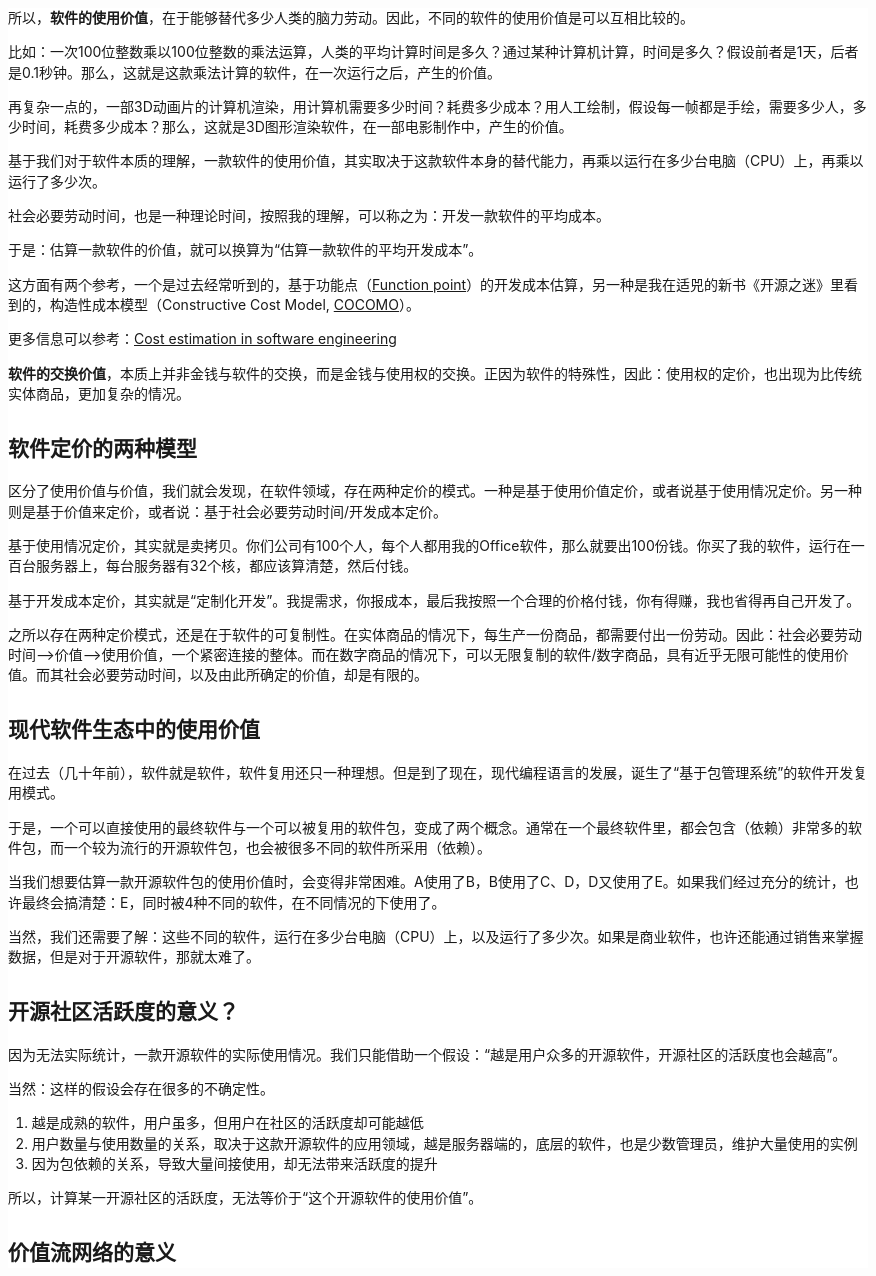 所以，**软件的使用价值**，在于能够替代多少人类的脑力劳动。因此，不同的软件的使用价值是可以互相比较的。

比如：一次100位整数乘以100位整数的乘法运算，人类的平均计算时间是多久？通过某种计算机计算，时间是多久？假设前者是1天，后者是0.1秒钟。那么，这就是这款乘法计算的软件，在一次运行之后，产生的价值。

再复杂一点的，一部3D动画片的计算机渲染，用计算机需要多少时间？耗费多少成本？用人工绘制，假设每一帧都是手绘，需要多少人，多少时间，耗费多少成本？那么，这就是3D图形渲染软件，在一部电影制作中，产生的价值。

基于我们对于软件本质的理解，一款软件的使用价值，其实取决于这款软件本身的替代能力，再乘以运行在多少台电脑（CPU）上，再乘以运行了多少次。

社会必要劳动时间，也是一种理论时间，按照我的理解，可以称之为：开发一款软件的平均成本。

于是：估算一款软件的价值，就可以换算为“估算一款软件的平均开发成本”。

这方面有两个参考，一个是过去经常听到的，基于功能点（[Function point](https://en.wikipedia.org/wiki/Function_point)）的开发成本估算，另一种是我在适兕的新书《开源之迷》里看到的，构造性成本模型（Constructive Cost Model, [COCOMO](https://en.wikipedia.org/wiki/COCOMO)）。

更多信息可以参考：[Cost estimation in software engineering](https://en.wikipedia.org/wiki/Cost_estimation_in_software_engineering)

**软件的交换价值**，本质上并非金钱与软件的交换，而是金钱与使用权的交换。正因为软件的特殊性，因此：使用权的定价，也出现为比传统实体商品，更加复杂的情况。

## 软件定价的两种模型

区分了使用价值与价值，我们就会发现，在软件领域，存在两种定价的模式。一种是基于使用价值定价，或者说基于使用情况定价。另一种则是基于价值来定价，或者说：基于社会必要劳动时间/开发成本定价。

基于使用情况定价，其实就是卖拷贝。你们公司有100个人，每个人都用我的Office软件，那么就要出100份钱。你买了我的软件，运行在一百台服务器上，每台服务器有32个核，都应该算清楚，然后付钱。

基于开发成本定价，其实就是“定制化开发”。我提需求，你报成本，最后我按照一个合理的价格付钱，你有得赚，我也省得再自己开发了。

之所以存在两种定价模式，还是在于软件的可复制性。在实体商品的情况下，每生产一份商品，都需要付出一份劳动。因此：社会必要劳动时间-->价值-->使用价值，一个紧密连接的整体。而在数字商品的情况下，可以无限复制的软件/数字商品，具有近乎无限可能性的使用价值。而其社会必要劳动时间，以及由此所确定的价值，却是有限的。

## 现代软件生态中的使用价值

在过去（几十年前），软件就是软件，软件复用还只一种理想。但是到了现在，现代编程语言的发展，诞生了“基于包管理系统”的软件开发复用模式。

于是，一个可以直接使用的最终软件与一个可以被复用的软件包，变成了两个概念。通常在一个最终软件里，都会包含（依赖）非常多的软件包，而一个较为流行的开源软件包，也会被很多不同的软件所采用（依赖）。

当我们想要估算一款开源软件包的使用价值时，会变得非常困难。A使用了B，B使用了C、D，D又使用了E。如果我们经过充分的统计，也许最终会搞清楚：E，同时被4种不同的软件，在不同情况的下使用了。

当然，我们还需要了解：这些不同的软件，运行在多少台电脑（CPU）上，以及运行了多少次。如果是商业软件，也许还能通过销售来掌握数据，但是对于开源软件，那就太难了。

## 开源社区活跃度的意义？

因为无法实际统计，一款开源软件的实际使用情况。我们只能借助一个假设：“越是用户众多的开源软件，开源社区的活跃度也会越高”。

当然：这样的假设会存在很多的不确定性。

1. 越是成熟的软件，用户虽多，但用户在社区的活跃度却可能越低
2. 用户数量与使用数量的关系，取决于这款开源软件的应用领域，越是服务器端的，底层的软件，也是少数管理员，维护大量使用的实例
3. 因为包依赖的关系，导致大量间接使用，却无法带来活跃度的提升

所以，计算某一开源社区的活跃度，无法等价于“这个开源软件的使用价值”。

## 价值流网络的意义
